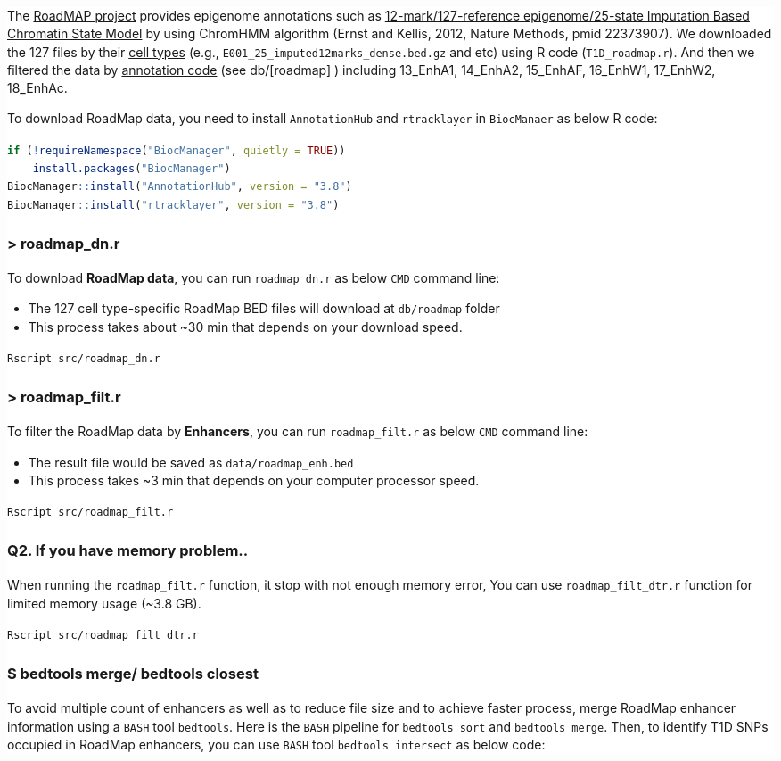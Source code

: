 The [RoadMAP project](https://egg2.wustl.edu/roadmap/web_portal/imputed.html) provides epigenome annotations such as [12-mark/127-reference epigenome/25-state Imputation Based Chromatin State Model](https://egg2.wustl.edu/roadmap/data/byFileType/chromhmmSegmentations/ChmmModels/imputed12marks/jointModel/final/) by using ChromHMM algorithm (Ernst and Kellis, 2012, Nature Methods, pmid 22373907). We downloaded the 127 files by their [cell types](https://github.com/mdozmorov/genomerunner_web/wiki/Roadmap-cell-types) (e.g., `E001_25_imputed12marks_dense.bed.gz` and etc) using R code (`T1D_roadmap.r`). And then we filtered the data by [annotation code](https://egg2.wustl.edu/roadmap/web_portal/imputed.html) (see db/[roadmap] ) including 13_EnhA1, 14_EnhA2, 15_EnhAF, 16_EnhW1, 17_EnhW2, 18_EnhAc.

To download RoadMap data, you need to install `AnnotationHub` and `rtracklayer` in `BiocManaer` as below R code:

```R
if (!requireNamespace("BiocManager", quietly = TRUE))
    install.packages("BiocManager")
BiocManager::install("AnnotationHub", version = "3.8")
BiocManager::install("rtracklayer", version = "3.8")
```

### > roadmap_dn.r

To download **RoadMap data**, you can run `roadmap_dn.r` as below `CMD` command line:

- The 127 cell type-specific RoadMap BED files will download at `db/roadmap` folder
- This process takes about ~30 min that depends on your download speed.

```CMD
Rscript src/roadmap_dn.r
```

### > roadmap_filt.r

To filter the RoadMap data by **Enhancers**, you can run `roadmap_filt.r` as below `CMD` command line:

- The result file would be saved as `data/roadmap_enh.bed`
- This process takes ~3 min that depends on your computer processor speed.

```CMD
Rscript src/roadmap_filt.r
```

### Q2. If you have memory problem..

When running the `roadmap_filt.r` function, it stop with not enough memory error, You can use `roadmap_filt_dtr.r` function for limited memory usage (~3.8 GB).

```CMD
Rscript src/roadmap_filt_dtr.r
```

### $ bedtools merge/ bedtools closest

To avoid multiple count of enhancers as well as to reduce file size and to achieve faster process, merge RoadMap enhancer information using a `BASH` tool `bedtools`. Here is the `BASH` pipeline for `bedtools sort` and `bedtools merge`. Then, to identify T1D SNPs occupied in RoadMap enhancers, you can use `BASH` tool `bedtools intersect` as below code:
